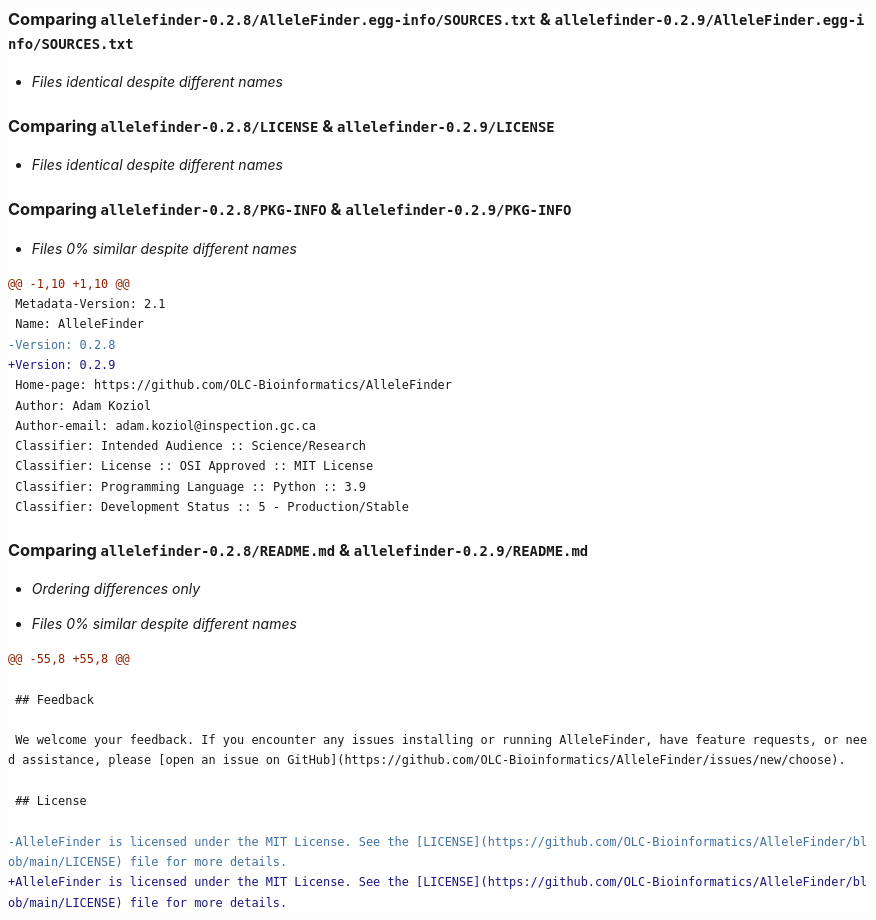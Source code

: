 ### Comparing `allelefinder-0.2.8/AlleleFinder.egg-info/SOURCES.txt` & `allelefinder-0.2.9/AlleleFinder.egg-info/SOURCES.txt`

 * *Files identical despite different names*

### Comparing `allelefinder-0.2.8/LICENSE` & `allelefinder-0.2.9/LICENSE`

 * *Files identical despite different names*

### Comparing `allelefinder-0.2.8/PKG-INFO` & `allelefinder-0.2.9/PKG-INFO`

 * *Files 0% similar despite different names*

```diff
@@ -1,10 +1,10 @@
 Metadata-Version: 2.1
 Name: AlleleFinder
-Version: 0.2.8
+Version: 0.2.9
 Home-page: https://github.com/OLC-Bioinformatics/AlleleFinder
 Author: Adam Koziol
 Author-email: adam.koziol@inspection.gc.ca
 Classifier: Intended Audience :: Science/Research
 Classifier: License :: OSI Approved :: MIT License
 Classifier: Programming Language :: Python :: 3.9
 Classifier: Development Status :: 5 - Production/Stable
```

### Comparing `allelefinder-0.2.8/README.md` & `allelefinder-0.2.9/README.md`

 * *Ordering differences only*

 * *Files 0% similar despite different names*

```diff
@@ -55,8 +55,8 @@
 
 ## Feedback
 
 We welcome your feedback. If you encounter any issues installing or running AlleleFinder, have feature requests, or need assistance, please [open an issue on GitHub](https://github.com/OLC-Bioinformatics/AlleleFinder/issues/new/choose).
 
 ## License
 
-AlleleFinder is licensed under the MIT License. See the [LICENSE](https://github.com/OLC-Bioinformatics/AlleleFinder/blob/main/LICENSE) file for more details.
+AlleleFinder is licensed under the MIT License. See the [LICENSE](https://github.com/OLC-Bioinformatics/AlleleFinder/blob/main/LICENSE) file for more details.
```
